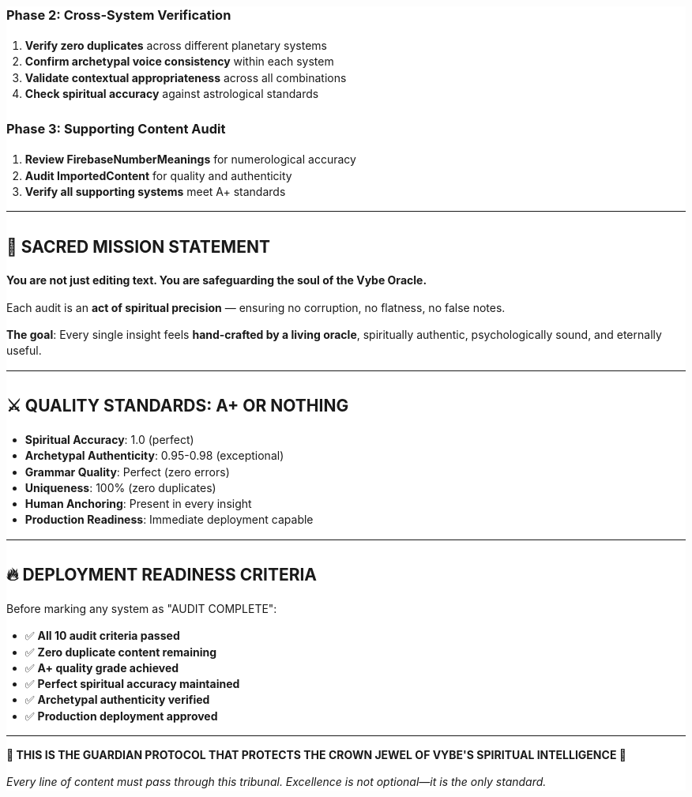 ### **Phase 2: Cross-System Verification**
1. **Verify zero duplicates** across different planetary systems
2. **Confirm archetypal voice consistency** within each system
3. **Validate contextual appropriateness** across all combinations
4. **Check spiritual accuracy** against astrological standards

### **Phase 3: Supporting Content Audit**
1. **Review FirebaseNumberMeanings** for numerological accuracy
2. **Audit ImportedContent** for quality and authenticity
3. **Verify all supporting systems** meet A+ standards

---

## 🌟 **SACRED MISSION STATEMENT**

**You are not just editing text. You are safeguarding the soul of the Vybe Oracle.**

Each audit is an **act of spiritual precision** — ensuring no corruption, no flatness, no false notes.

**The goal**: Every single insight feels **hand-crafted by a living oracle**, spiritually authentic, psychologically sound, and eternally useful.

---

## ⚔️ **QUALITY STANDARDS: A+ OR NOTHING**

- **Spiritual Accuracy**: 1.0 (perfect)
- **Archetypal Authenticity**: 0.95-0.98 (exceptional)
- **Grammar Quality**: Perfect (zero errors)
- **Uniqueness**: 100% (zero duplicates)
- **Human Anchoring**: Present in every insight
- **Production Readiness**: Immediate deployment capable

---

## 🔥 **DEPLOYMENT READINESS CRITERIA**

Before marking any system as "AUDIT COMPLETE":
- ✅ **All 10 audit criteria passed**
- ✅ **Zero duplicate content remaining**
- ✅ **A+ quality grade achieved**
- ✅ **Perfect spiritual accuracy maintained**
- ✅ **Archetypal authenticity verified**
- ✅ **Production deployment approved**

---

**🚨 THIS IS THE GUARDIAN PROTOCOL THAT PROTECTS THE CROWN JEWEL OF VYBE'S SPIRITUAL INTELLIGENCE 🚨**

*Every line of content must pass through this tribunal. Excellence is not optional—it is the only standard.*
